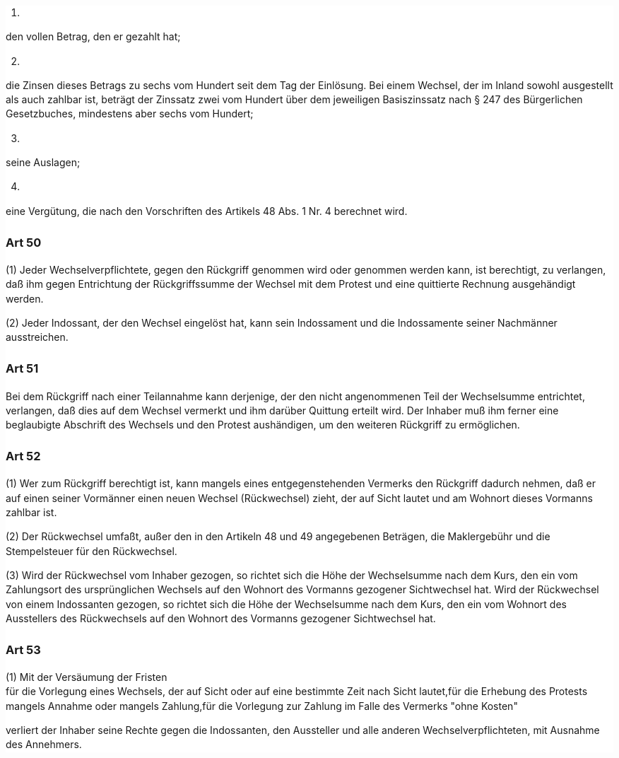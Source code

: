 1.  
den vollen Betrag, den er gezahlt hat;

2.  
die Zinsen dieses Betrags zu sechs vom Hundert seit dem Tag der Einlösung. Bei einem Wechsel, der im Inland sowohl ausgestellt als auch zahlbar ist, beträgt der Zinssatz zwei vom Hundert über dem jeweiligen Basiszinssatz nach § 247 des Bürgerlichen Gesetzbuches, mindestens aber sechs vom Hundert;

3.  
seine Auslagen;

4.  
eine Vergütung, die nach den Vorschriften des Artikels 48 Abs. 1 Nr. 4 berechnet wird.

### Art 50

(1) Jeder Wechselverpflichtete, gegen den Rückgriff genommen wird oder genommen werden kann, ist berechtigt, zu verlangen, daß ihm gegen Entrichtung der Rückgriffssumme der Wechsel mit dem Protest und eine quittierte Rechnung ausgehändigt werden.

(2) Jeder Indossant, der den Wechsel eingelöst hat, kann sein Indossament und die Indossamente seiner Nachmänner ausstreichen.

### Art 51

Bei dem Rückgriff nach einer Teilannahme kann derjenige, der den nicht angenommenen Teil der Wechselsumme entrichtet, verlangen, daß dies auf dem Wechsel vermerkt und ihm darüber Quittung erteilt wird. Der Inhaber muß ihm ferner eine beglaubigte Abschrift des Wechsels und den Protest aushändigen, um den weiteren Rückgriff zu ermöglichen.

### Art 52

(1) Wer zum Rückgriff berechtigt ist, kann mangels eines entgegenstehenden Vermerks den Rückgriff dadurch nehmen, daß er auf einen seiner Vormänner einen neuen Wechsel (Rückwechsel) zieht, der auf Sicht lautet und am Wohnort dieses Vormanns zahlbar ist.

(2) Der Rückwechsel umfaßt, außer den in den Artikeln 48 und 49 angegebenen Beträgen, die Maklergebühr und die Stempelsteuer für den Rückwechsel.

(3) Wird der Rückwechsel vom Inhaber gezogen, so richtet sich die Höhe der Wechselsumme nach dem Kurs, den ein vom Zahlungsort des ursprünglichen Wechsels auf den Wohnort des Vormanns gezogener Sichtwechsel hat. Wird der Rückwechsel von einem Indossanten gezogen, so richtet sich die Höhe der Wechselsumme nach dem Kurs, den ein vom Wohnort des Ausstellers des Rückwechsels auf den Wohnort des Vormanns gezogener Sichtwechsel hat.

### Art 53

(1) Mit der Versäumung der Fristen  
für die Vorlegung eines Wechsels, der auf Sicht oder auf eine bestimmte Zeit nach Sicht lautet,für die Erhebung des Protests mangels Annahme oder mangels Zahlung,für die Vorlegung zur Zahlung im Falle des Vermerks "ohne Kosten"

verliert der Inhaber seine Rechte gegen die Indossanten, den Aussteller und alle anderen Wechselverpflichteten, mit Ausnahme des Annehmers.
